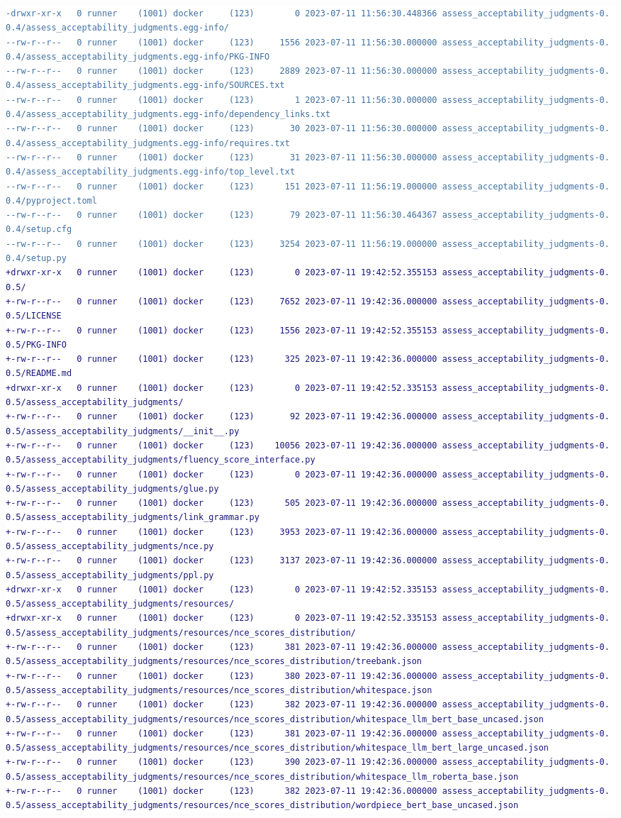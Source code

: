 ```diff
-drwxr-xr-x   0 runner    (1001) docker     (123)        0 2023-07-11 11:56:30.448366 assess_acceptability_judgments-0.0.4/assess_acceptability_judgments.egg-info/
--rw-r--r--   0 runner    (1001) docker     (123)     1556 2023-07-11 11:56:30.000000 assess_acceptability_judgments-0.0.4/assess_acceptability_judgments.egg-info/PKG-INFO
--rw-r--r--   0 runner    (1001) docker     (123)     2889 2023-07-11 11:56:30.000000 assess_acceptability_judgments-0.0.4/assess_acceptability_judgments.egg-info/SOURCES.txt
--rw-r--r--   0 runner    (1001) docker     (123)        1 2023-07-11 11:56:30.000000 assess_acceptability_judgments-0.0.4/assess_acceptability_judgments.egg-info/dependency_links.txt
--rw-r--r--   0 runner    (1001) docker     (123)       30 2023-07-11 11:56:30.000000 assess_acceptability_judgments-0.0.4/assess_acceptability_judgments.egg-info/requires.txt
--rw-r--r--   0 runner    (1001) docker     (123)       31 2023-07-11 11:56:30.000000 assess_acceptability_judgments-0.0.4/assess_acceptability_judgments.egg-info/top_level.txt
--rw-r--r--   0 runner    (1001) docker     (123)      151 2023-07-11 11:56:19.000000 assess_acceptability_judgments-0.0.4/pyproject.toml
--rw-r--r--   0 runner    (1001) docker     (123)       79 2023-07-11 11:56:30.464367 assess_acceptability_judgments-0.0.4/setup.cfg
--rw-r--r--   0 runner    (1001) docker     (123)     3254 2023-07-11 11:56:19.000000 assess_acceptability_judgments-0.0.4/setup.py
+drwxr-xr-x   0 runner    (1001) docker     (123)        0 2023-07-11 19:42:52.355153 assess_acceptability_judgments-0.0.5/
+-rw-r--r--   0 runner    (1001) docker     (123)     7652 2023-07-11 19:42:36.000000 assess_acceptability_judgments-0.0.5/LICENSE
+-rw-r--r--   0 runner    (1001) docker     (123)     1556 2023-07-11 19:42:52.355153 assess_acceptability_judgments-0.0.5/PKG-INFO
+-rw-r--r--   0 runner    (1001) docker     (123)      325 2023-07-11 19:42:36.000000 assess_acceptability_judgments-0.0.5/README.md
+drwxr-xr-x   0 runner    (1001) docker     (123)        0 2023-07-11 19:42:52.335153 assess_acceptability_judgments-0.0.5/assess_acceptability_judgments/
+-rw-r--r--   0 runner    (1001) docker     (123)       92 2023-07-11 19:42:36.000000 assess_acceptability_judgments-0.0.5/assess_acceptability_judgments/__init__.py
+-rw-r--r--   0 runner    (1001) docker     (123)    10056 2023-07-11 19:42:36.000000 assess_acceptability_judgments-0.0.5/assess_acceptability_judgments/fluency_score_interface.py
+-rw-r--r--   0 runner    (1001) docker     (123)        0 2023-07-11 19:42:36.000000 assess_acceptability_judgments-0.0.5/assess_acceptability_judgments/glue.py
+-rw-r--r--   0 runner    (1001) docker     (123)      505 2023-07-11 19:42:36.000000 assess_acceptability_judgments-0.0.5/assess_acceptability_judgments/link_grammar.py
+-rw-r--r--   0 runner    (1001) docker     (123)     3953 2023-07-11 19:42:36.000000 assess_acceptability_judgments-0.0.5/assess_acceptability_judgments/nce.py
+-rw-r--r--   0 runner    (1001) docker     (123)     3137 2023-07-11 19:42:36.000000 assess_acceptability_judgments-0.0.5/assess_acceptability_judgments/ppl.py
+drwxr-xr-x   0 runner    (1001) docker     (123)        0 2023-07-11 19:42:52.335153 assess_acceptability_judgments-0.0.5/assess_acceptability_judgments/resources/
+drwxr-xr-x   0 runner    (1001) docker     (123)        0 2023-07-11 19:42:52.335153 assess_acceptability_judgments-0.0.5/assess_acceptability_judgments/resources/nce_scores_distribution/
+-rw-r--r--   0 runner    (1001) docker     (123)      381 2023-07-11 19:42:36.000000 assess_acceptability_judgments-0.0.5/assess_acceptability_judgments/resources/nce_scores_distribution/treebank.json
+-rw-r--r--   0 runner    (1001) docker     (123)      380 2023-07-11 19:42:36.000000 assess_acceptability_judgments-0.0.5/assess_acceptability_judgments/resources/nce_scores_distribution/whitespace.json
+-rw-r--r--   0 runner    (1001) docker     (123)      382 2023-07-11 19:42:36.000000 assess_acceptability_judgments-0.0.5/assess_acceptability_judgments/resources/nce_scores_distribution/whitespace_llm_bert_base_uncased.json
+-rw-r--r--   0 runner    (1001) docker     (123)      381 2023-07-11 19:42:36.000000 assess_acceptability_judgments-0.0.5/assess_acceptability_judgments/resources/nce_scores_distribution/whitespace_llm_bert_large_uncased.json
+-rw-r--r--   0 runner    (1001) docker     (123)      390 2023-07-11 19:42:36.000000 assess_acceptability_judgments-0.0.5/assess_acceptability_judgments/resources/nce_scores_distribution/whitespace_llm_roberta_base.json
+-rw-r--r--   0 runner    (1001) docker     (123)      382 2023-07-11 19:42:36.000000 assess_acceptability_judgments-0.0.5/assess_acceptability_judgments/resources/nce_scores_distribution/wordpiece_bert_base_uncased.json
```
